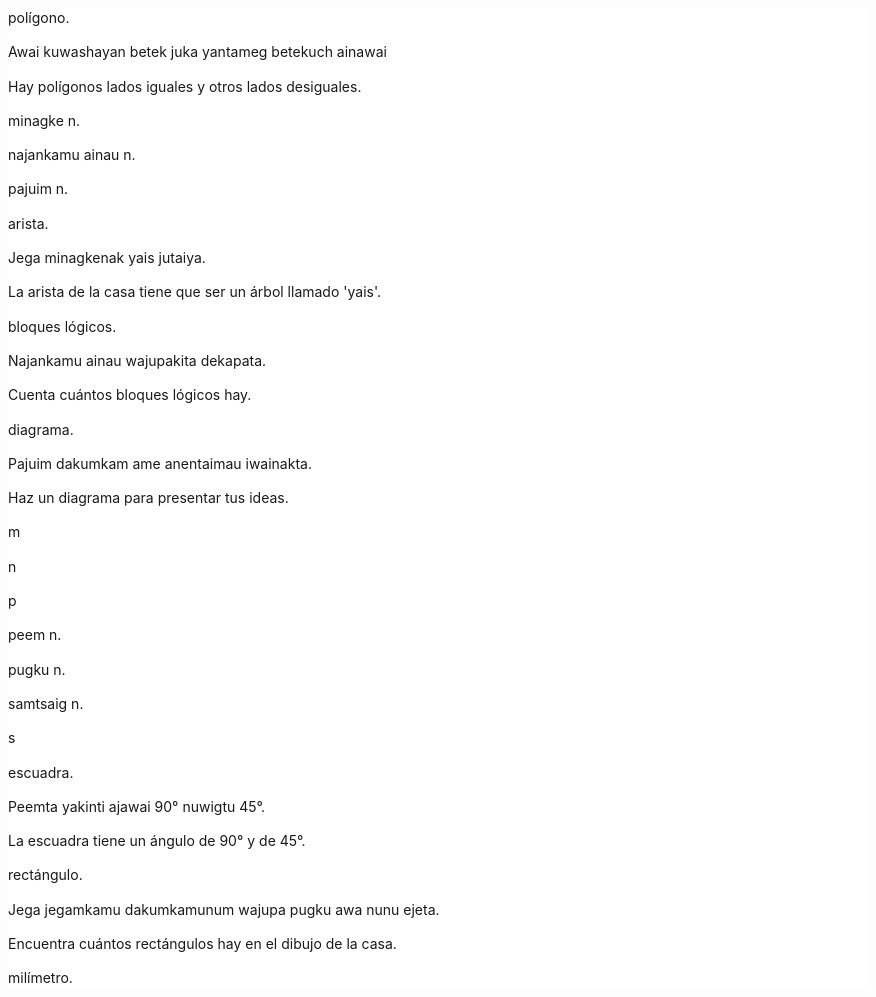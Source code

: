 polígono.

Awai kuwashayan betek juka yantameg betekuch ainawai

Hay polígonos lados iguales y otros lados desiguales.





minagke n.

najankamu ainau n.

pajuim n.

arista.

Jega minagkenak yais jutaiya.

La arista de la casa tiene que ser un árbol llamado 'yais'.

bloques lógicos.

Najankamu ainau wajupakita dekapata.

Cuenta cuántos bloques lógicos hay.

diagrama.

Pajuim dakumkam ame anentaimau iwainakta.

Haz un diagrama para presentar tus ideas.





m

n

p



peem n.

pugku n.

samtsaig n.

s



escuadra.

Peemta yakinti ajawai 90° nuwigtu 45°.

La escuadra tiene un ángulo de 90° y de 45°.

rectángulo.

Jega jegamkamu dakumkamunum wajupa pugku awa nunu ejeta.

Encuentra cuántos rectángulos hay en el dibujo de la casa.

milímetro.
